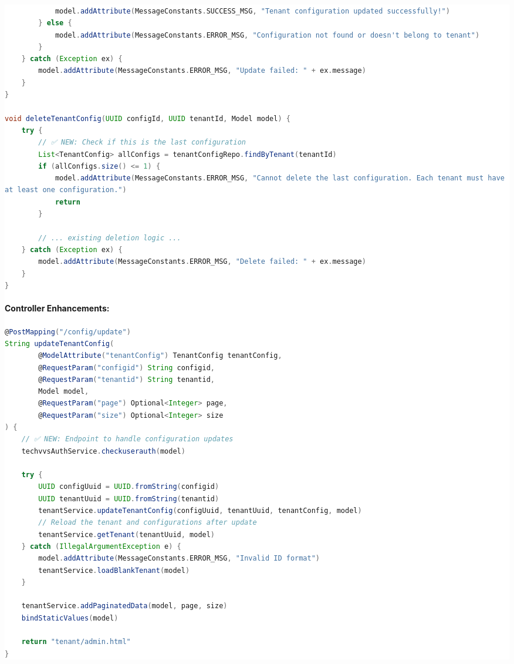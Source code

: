 ```groovy
            model.addAttribute(MessageConstants.SUCCESS_MSG, "Tenant configuration updated successfully!")
        } else {
            model.addAttribute(MessageConstants.ERROR_MSG, "Configuration not found or doesn't belong to tenant")
        }
    } catch (Exception ex) {
        model.addAttribute(MessageConstants.ERROR_MSG, "Update failed: " + ex.message)
    }
}

void deleteTenantConfig(UUID configId, UUID tenantId, Model model) {
    try {
        // ✅ NEW: Check if this is the last configuration
        List<TenantConfig> allConfigs = tenantConfigRepo.findByTenant(tenantId)
        if (allConfigs.size() <= 1) {
            model.addAttribute(MessageConstants.ERROR_MSG, "Cannot delete the last configuration. Each tenant must have at least one configuration.")
            return
        }
        
        // ... existing deletion logic ...
    } catch (Exception ex) {
        model.addAttribute(MessageConstants.ERROR_MSG, "Delete failed: " + ex.message)
    }
}
```

#### Controller Enhancements:
```groovy
@PostMapping("/config/update")
String updateTenantConfig(
        @ModelAttribute("tenantConfig") TenantConfig tenantConfig,
        @RequestParam("configid") String configid,
        @RequestParam("tenantid") String tenantid,
        Model model,
        @RequestParam("page") Optional<Integer> page,
        @RequestParam("size") Optional<Integer> size
) {
    // ✅ NEW: Endpoint to handle configuration updates
    techvvsAuthService.checkuserauth(model)
    
    try {
        UUID configUuid = UUID.fromString(configid)
        UUID tenantUuid = UUID.fromString(tenantid)
        tenantService.updateTenantConfig(configUuid, tenantUuid, tenantConfig, model)
        // Reload the tenant and configurations after update
        tenantService.getTenant(tenantUuid, model)
    } catch (IllegalArgumentException e) {
        model.addAttribute(MessageConstants.ERROR_MSG, "Invalid ID format")
        tenantService.loadBlankTenant(model)
    }
    
    tenantService.addPaginatedData(model, page, size)
    bindStaticValues(model)
    
    return "tenant/admin.html"
}
```
